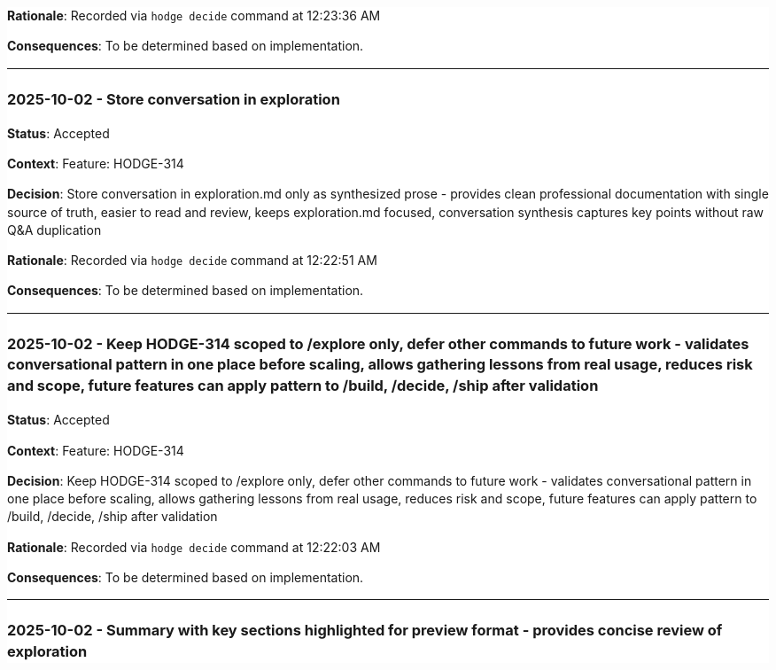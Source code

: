 **Rationale**:
Recorded via `hodge decide` command at 12:23:36 AM

**Consequences**:
To be determined based on implementation.

---


### 2025-10-02 - Store conversation in exploration

**Status**: Accepted

**Context**:
Feature: HODGE-314

**Decision**:
Store conversation in exploration.md only as synthesized prose - provides clean professional documentation with single source of truth, easier to read and review, keeps exploration.md focused, conversation synthesis captures key points without raw Q&A duplication

**Rationale**:
Recorded via `hodge decide` command at 12:22:51 AM

**Consequences**:
To be determined based on implementation.

---


### 2025-10-02 - Keep HODGE-314 scoped to /explore only, defer other commands to future work - validates conversational pattern in one place before scaling, allows gathering lessons from real usage, reduces risk and scope, future features can apply pattern to /build, /decide, /ship after validation

**Status**: Accepted

**Context**:
Feature: HODGE-314

**Decision**:
Keep HODGE-314 scoped to /explore only, defer other commands to future work - validates conversational pattern in one place before scaling, allows gathering lessons from real usage, reduces risk and scope, future features can apply pattern to /build, /decide, /ship after validation

**Rationale**:
Recorded via `hodge decide` command at 12:22:03 AM

**Consequences**:
To be determined based on implementation.

---


### 2025-10-02 - Summary with key sections highlighted for preview format - provides concise review of exploration
